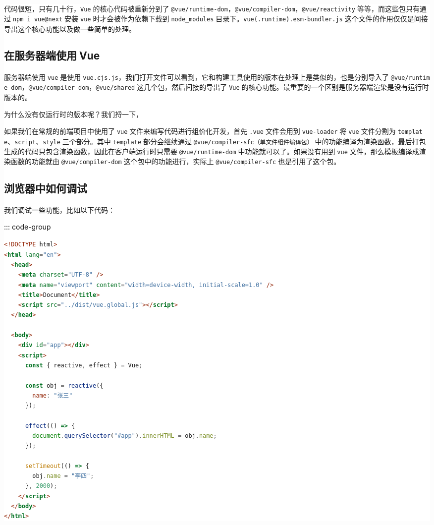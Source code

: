 代码很短，只有几十行，`Vue` 的核心代码被重新分到了 `@vue/runtime-dom`，`@vue/compiler-dom`，`@vue/reactivity` 等等，而这些包只有通过 `npm i vue@next` 安装 `vue` 时才会被作为依赖下载到 `node_modules` 目录下。`vue(.runtime).esm-bundler.js` 这个文件的作用仅仅是间接导出这个核心功能以及做一些简单的处理。

## 在服务器端使用 Vue

服务器端使用 `vue` 是使用 `vue.cjs.js`，我们打开文件可以看到，它和构建工具使用的版本在处理上是类似的，也是分别导入了 `@vue/runtime-dom`，`@vue/compiler-dom`，`@vue/shared` 这几个包，然后间接的导出了 `Vue` 的核心功能。最重要的一个区别是服务器端渲染是没有运行时版本的。

为什么没有仅运行时的版本呢？我们捋一下，

如果我们在常规的前端项目中使用了 `vue` 文件来编写代码进行组价化开发，首先 `.vue` 文件会用到 `vue-loader` 将 `vue` 文件分割为 `template`、`script`、`style` 三个部分。其中 `template` 部分会继续通过 `@vue/compiler-sfc（单文件组件编译包）` 中的功能编译为渲染函数，最后打包生成的代码只包含渲染函数，因此在客户端运行时只需要 `@vue/runtime-dom` 中功能就可以了。如果没有用到 `vue` 文件，那么模板编译成渲染函数的功能就由 `@vue/compiler-dom` 这个包中的功能进行，实际上 `@vue/compiler-sfc` 也是引用了这个包。

## 浏览器中如何调试

我们调试一些功能，比如以下代码：

::: code-group

```html
<!DOCTYPE html>
<html lang="en">
  <head>
    <meta charset="UTF-8" />
    <meta name="viewport" content="width=device-width, initial-scale=1.0" />
    <title>Document</title>
    <script src="../dist/vue.global.js"></script>
  </head>

  <body>
    <div id="app"></div>
    <script>
      const { reactive, effect } = Vue;

      const obj = reactive({
        name: "张三"
      });

      effect(() => {
        document.querySelector("#app").innerHTML = obj.name;
      });

      setTimeout(() => {
        obj.name = "李四";
      }, 2000);
    </script>
  </body>
</html>
```
